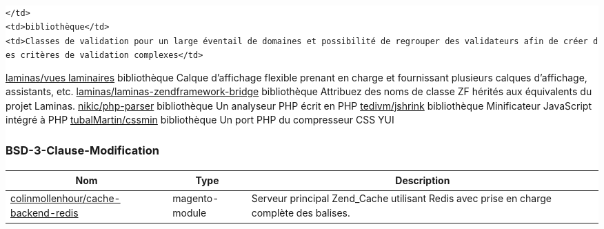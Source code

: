     </td>
    <td>bibliothèque</td>
    <td>Classes de validation pour un large éventail de domaines et possibilité de regrouper des validateurs afin de créer des critères de validation complexes</td>
  </tr>
  <tr>
    <td>
      <a href="https://github.com/laminas/laminas-view.git">laminas/vues laminaires</a>
    </td>
    <td>bibliothèque</td>
    <td>Calque d’affichage flexible prenant en charge et fournissant plusieurs calques d’affichage, assistants, etc.</td>
  </tr>
  <tr>
    <td>
      <a href="https://github.com/laminas/laminas-zendframework-bridge.git">laminas/laminas-zendframework-bridge</a>
    </td>
    <td>bibliothèque</td>
    <td>Attribuez des noms de classe ZF hérités aux équivalents du projet Laminas.</td>
  </tr>
  <tr>
    <td>
      <a href="https://github.com/nikic/PHP-Parser.git">nikic/php-parser</a>
    </td>
    <td>bibliothèque</td>
    <td>Un analyseur PHP écrit en PHP</td>
  </tr>
  <tr>
    <td>
      <a href="https://github.com/tedious/JShrink.git">tedivm/jshrink</a>
    </td>
    <td>bibliothèque</td>
    <td>Minificateur JavaScript intégré à PHP</td>
  </tr>
  <tr>
    <td>
      <a href="https://github.com/tubalmartin/YUI-CSS-compressor-PHP-port.git">tubalMartin/cssmin</a>
    </td>
    <td>bibliothèque</td>
    <td>Un port PHP du compresseur CSS YUI</td>
  </tr>
  </tbody>
</table>

### BSD-3-Clause-Modification

<table>
  <thead>
    <tr>
      <th>Nom</th>
      <th>Type</th>
      <th>Description</th>
    </tr>
  </thead>
  <tbody>
  <tr>
    <td>
      <a href="https://github.com/colinmollenhour/Cm_Cache_Backend_Redis.git">colinmollenhour/cache-backend-redis</a>
    </td>
    <td>magento-module</td>
    <td>Serveur principal Zend_Cache utilisant Redis avec prise en charge complète des balises.</td>
  </tr>